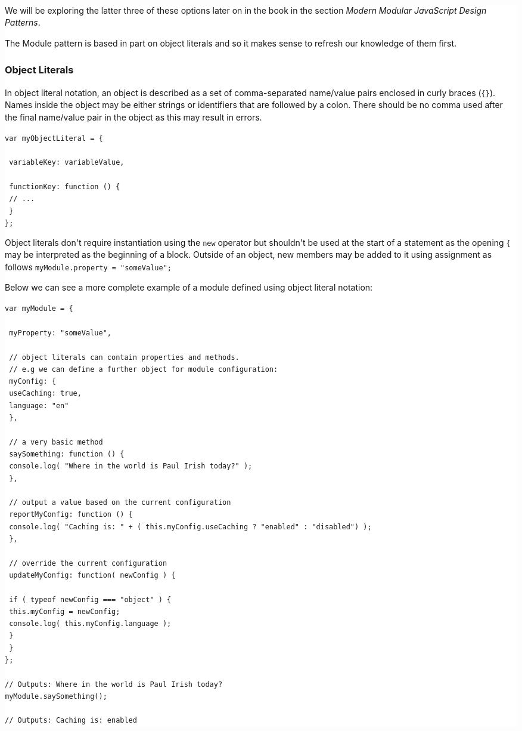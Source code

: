 We will be exploring the latter three of these options later on in the book in the section _Modern Modular JavaScript Design Patterns_.

The Module pattern is based in part on object literals and so it makes sense to refresh our knowledge of them first.

### Object Literals

In object literal notation, an object is described as a set of comma-separated name/value pairs enclosed in curly braces (`{}`). Names inside the object may be either strings or identifiers that are followed by a colon. There should be no comma used after the final name/value pair in the object as this may result in errors.

```
var myObjectLiteral = {

 variableKey: variableValue,

 functionKey: function () {
 // ...
 }
};
```

Object literals don't require instantiation using the `new` operator but shouldn't be used at the start of a statement as the opening `{` may be interpreted as the beginning of a block. Outside of an object, new members may be added to it using assignment as follows `myModule.property = "someValue";`

Below we can see a more complete example of a module defined using object literal notation:

```
var myModule = {

 myProperty: "someValue",

 // object literals can contain properties and methods.
 // e.g we can define a further object for module configuration:
 myConfig: {
 useCaching: true,
 language: "en"
 },

 // a very basic method
 saySomething: function () {
 console.log( "Where in the world is Paul Irish today?" );
 },

 // output a value based on the current configuration
 reportMyConfig: function () {
 console.log( "Caching is: " + ( this.myConfig.useCaching ? "enabled" : "disabled") );
 },

 // override the current configuration
 updateMyConfig: function( newConfig ) {

 if ( typeof newConfig === "object" ) {
 this.myConfig = newConfig;
 console.log( this.myConfig.language );
 }
 }
};

// Outputs: Where in the world is Paul Irish today?
myModule.saySomething();

// Outputs: Caching is: enabled
```